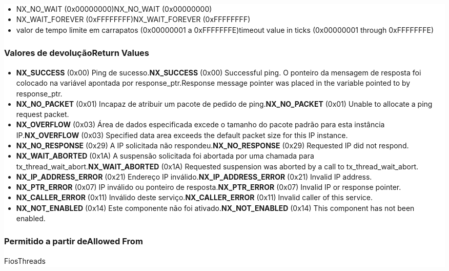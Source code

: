 
  - <span data-ttu-id="0ef0c-445">NX_NO_WAIT (0x00000000)</span><span class="sxs-lookup"><span data-stu-id="0ef0c-445">NX_NO_WAIT (0x00000000)</span></span>
  - <span data-ttu-id="0ef0c-446">NX_WAIT_FOREVER (0xFFFFFFFF)</span><span class="sxs-lookup"><span data-stu-id="0ef0c-446">NX_WAIT_FOREVER (0xFFFFFFFF)</span></span>
  - <span data-ttu-id="0ef0c-447">valor de tempo limite em carrapatos (0x00000001 a 0xFFFFFFFE)</span><span class="sxs-lookup"><span data-stu-id="0ef0c-447">timeout value in ticks (0x00000001 through 0xFFFFFFFE)</span></span>

### <a name="return-values"></a><span data-ttu-id="0ef0c-448">Valores de devolução</span><span class="sxs-lookup"><span data-stu-id="0ef0c-448">Return Values</span></span>

- <span data-ttu-id="0ef0c-449">**NX_SUCCESS** (0x00) Ping de sucesso.</span><span class="sxs-lookup"><span data-stu-id="0ef0c-449">**NX_SUCCESS** (0x00) Successful ping.</span></span> <span data-ttu-id="0ef0c-450">O ponteiro da mensagem de resposta foi colocado na variável apontada por response_ptr.</span><span class="sxs-lookup"><span data-stu-id="0ef0c-450">Response message pointer was placed in the variable pointed to by response_ptr.</span></span>
- <span data-ttu-id="0ef0c-451">**NX_NO_PACKET** (0x01) Incapaz de atribuir um pacote de pedido de ping.</span><span class="sxs-lookup"><span data-stu-id="0ef0c-451">**NX_NO_PACKET** (0x01) Unable to allocate a ping request packet.</span></span>
- <span data-ttu-id="0ef0c-452">**NX_OVERFLOW** (0x03) Área de dados especificada excede o tamanho do pacote padrão para esta instância IP.</span><span class="sxs-lookup"><span data-stu-id="0ef0c-452">**NX_OVERFLOW** (0x03) Specified data area exceeds the default packet size for this IP instance.</span></span>
- <span data-ttu-id="0ef0c-453">**NX_NO_RESPONSE** (0x29) A IP solicitada não respondeu.</span><span class="sxs-lookup"><span data-stu-id="0ef0c-453">**NX_NO_RESPONSE** (0x29) Requested IP did not respond.</span></span>
- <span data-ttu-id="0ef0c-454">**NX_WAIT_ABORTED** (0x1A) A suspensão solicitada foi abortada por uma chamada para tx_thread_wait_abort.</span><span class="sxs-lookup"><span data-stu-id="0ef0c-454">**NX_WAIT_ABORTED** (0x1A) Requested suspension was aborted by a call to tx_thread_wait_abort.</span></span>
- <span data-ttu-id="0ef0c-455">**NX_IP_ADDRESS_ERROR** (0x21) Endereço IP inválido.</span><span class="sxs-lookup"><span data-stu-id="0ef0c-455">**NX_IP_ADDRESS_ERROR** (0x21) Invalid IP address.</span></span>
- <span data-ttu-id="0ef0c-456">**NX_PTR_ERROR** (0x07) IP inválido ou ponteiro de resposta.</span><span class="sxs-lookup"><span data-stu-id="0ef0c-456">**NX_PTR_ERROR** (0x07) Invalid IP or response pointer.</span></span>
- <span data-ttu-id="0ef0c-457">**NX_CALLER_ERROR** (0x11) Inválido deste serviço.</span><span class="sxs-lookup"><span data-stu-id="0ef0c-457">**NX_CALLER_ERROR** (0x11) Invalid caller of this service.</span></span>
- <span data-ttu-id="0ef0c-458">**NX_NOT_ENABLED** (0x14) Este componente não foi ativado.</span><span class="sxs-lookup"><span data-stu-id="0ef0c-458">**NX_NOT_ENABLED** (0x14) This component has not been enabled.</span></span>

### <a name="allowed-from"></a><span data-ttu-id="0ef0c-459">Permitido a partir de</span><span class="sxs-lookup"><span data-stu-id="0ef0c-459">Allowed From</span></span>

<span data-ttu-id="0ef0c-460">Fios</span><span class="sxs-lookup"><span data-stu-id="0ef0c-460">Threads</span></span>
